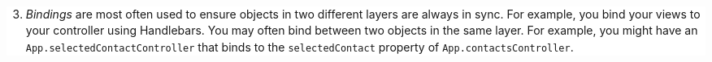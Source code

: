 3. *Bindings* are most often used to ensure objects in two different layers
are always in sync. For example, you bind your views to your controller using
Handlebars. You may often bind between two objects in the same layer. For
example, you might have an `App.selectedContactController` that binds to the
`selectedContact` property of `App.contactsController`.
